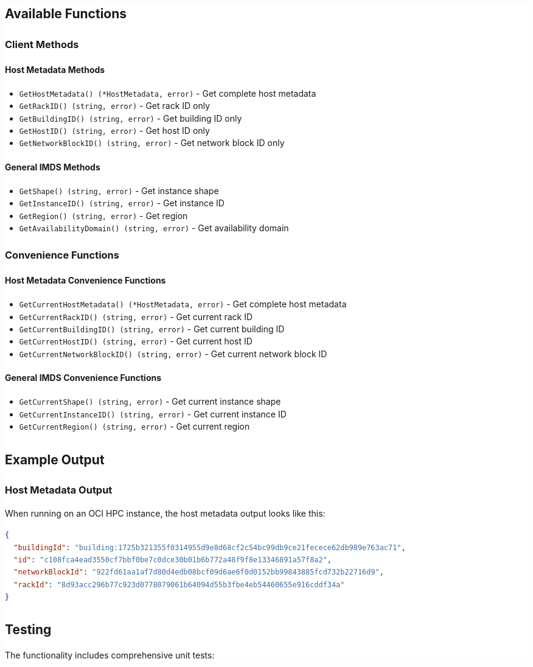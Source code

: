 ## Available Functions

### Client Methods

#### Host Metadata Methods
- `GetHostMetadata() (*HostMetadata, error)` - Get complete host metadata
- `GetRackID() (string, error)` - Get rack ID only
- `GetBuildingID() (string, error)` - Get building ID only  
- `GetHostID() (string, error)` - Get host ID only
- `GetNetworkBlockID() (string, error)` - Get network block ID only

#### General IMDS Methods
- `GetShape() (string, error)` - Get instance shape
- `GetInstanceID() (string, error)` - Get instance ID
- `GetRegion() (string, error)` - Get region
- `GetAvailabilityDomain() (string, error)` - Get availability domain

### Convenience Functions

#### Host Metadata Convenience Functions
- `GetCurrentHostMetadata() (*HostMetadata, error)` - Get complete host metadata
- `GetCurrentRackID() (string, error)` - Get current rack ID
- `GetCurrentBuildingID() (string, error)` - Get current building ID
- `GetCurrentHostID() (string, error)` - Get current host ID  
- `GetCurrentNetworkBlockID() (string, error)` - Get current network block ID

#### General IMDS Convenience Functions
- `GetCurrentShape() (string, error)` - Get current instance shape
- `GetCurrentInstanceID() (string, error)` - Get current instance ID
- `GetCurrentRegion() (string, error)` - Get current region

## Example Output

### Host Metadata Output

When running on an OCI HPC instance, the host metadata output looks like this:

```json
{
  "buildingId": "building:1725b321355f0314955d9e8d68cf2c54bc99db9ce21fecece62db989e763ac71",
  "id": "c108fca4ead3550cf7bbf0be7c0dce30b01b6b772a48f9f8e13346891a57f8a2", 
  "networkBlockId": "922fd61aa1af7d80d4edb08bcf09d6ae6f0d0152bb99843885fcd732b22716d9",
  "rackId": "8d93acc296b77c923d0778079061b64094d55b3fbe4eb54460655e916cddf34a"
}
```

## Testing

The functionality includes comprehensive unit tests:
